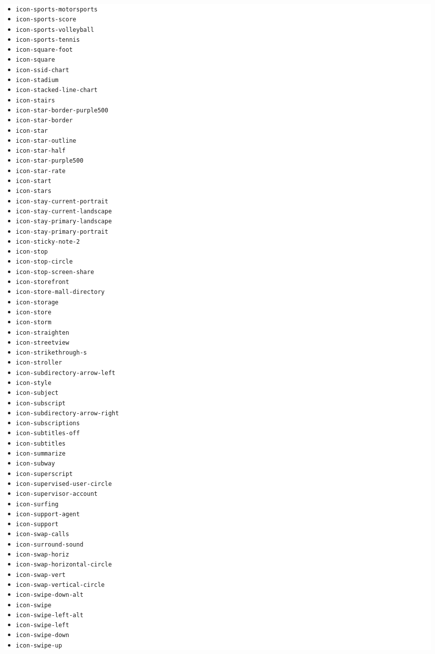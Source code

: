 - `icon-sports-motorsports`
- `icon-sports-score`
- `icon-sports-volleyball`
- `icon-sports-tennis`
- `icon-square-foot`
- `icon-square`
- `icon-ssid-chart`
- `icon-stadium`
- `icon-stacked-line-chart`
- `icon-stairs`
- `icon-star-border-purple500`
- `icon-star-border`
- `icon-star`
- `icon-star-outline`
- `icon-star-half`
- `icon-star-purple500`
- `icon-star-rate`
- `icon-start`
- `icon-stars`
- `icon-stay-current-portrait`
- `icon-stay-current-landscape`
- `icon-stay-primary-landscape`
- `icon-stay-primary-portrait`
- `icon-sticky-note-2`
- `icon-stop`
- `icon-stop-circle`
- `icon-stop-screen-share`
- `icon-storefront`
- `icon-store-mall-directory`
- `icon-storage`
- `icon-store`
- `icon-storm`
- `icon-straighten`
- `icon-streetview`
- `icon-strikethrough-s`
- `icon-stroller`
- `icon-subdirectory-arrow-left`
- `icon-style`
- `icon-subject`
- `icon-subscript`
- `icon-subdirectory-arrow-right`
- `icon-subscriptions`
- `icon-subtitles-off`
- `icon-subtitles`
- `icon-summarize`
- `icon-subway`
- `icon-superscript`
- `icon-supervised-user-circle`
- `icon-supervisor-account`
- `icon-surfing`
- `icon-support-agent`
- `icon-support`
- `icon-swap-calls`
- `icon-surround-sound`
- `icon-swap-horiz`
- `icon-swap-horizontal-circle`
- `icon-swap-vert`
- `icon-swap-vertical-circle`
- `icon-swipe-down-alt`
- `icon-swipe`
- `icon-swipe-left-alt`
- `icon-swipe-left`
- `icon-swipe-down`
- `icon-swipe-up`